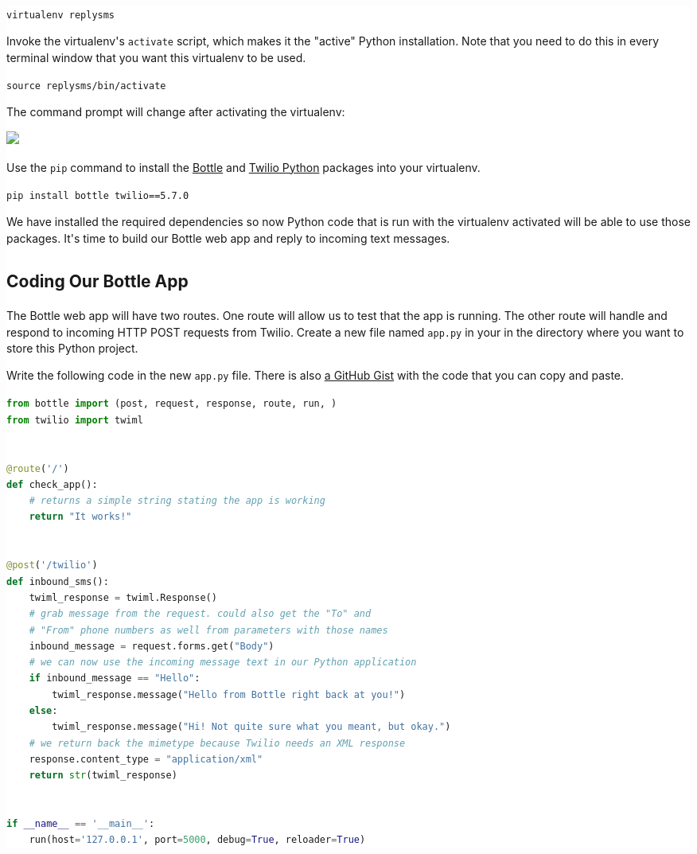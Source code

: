     virtualenv replysms


Invoke the virtualenv's `activate` script, which makes it the "active" 
Python installation. Note that you need to do this in every terminal window
that you want this virtualenv to be used.

    source replysms/bin/activate


The command prompt will change after activating the virtualenv:

<img src="/img/160605-reply-sms-python-bottle/activate-virtualenv.png" width="100%" class="technical-diagram img-rounded">


Use the `pip` command to install the [Bottle](/bottle.html) and 
[Twilio Python](https://www.twilio.com/docs/libraries/python) packages
into your virtualenv.

    pip install bottle twilio==5.7.0


We have installed the required dependencies so now Python code that is run 
with the virtualenv activated will be able to use those packages. It's time 
to build our Bottle web app and reply to incoming text messages.


## Coding Our Bottle App
The Bottle web app will have two routes. One route will allow us to test
that the app is running. The other route will handle and respond to incoming
HTTP POST requests from Twilio. Create a new file named `app.py` in your 
in the directory where you want to store this Python project.

Write the following code in the new `app.py` file. There is also
[a GitHub Gist](https://gist.github.com/mattmakai/6ec3b46e40a1020a3ea9c772c601199a) 
with the code that you can copy and paste.

```python
from bottle import (post, request, response, route, run, )
from twilio import twiml


@route('/')
def check_app():
    # returns a simple string stating the app is working
    return "It works!"


@post('/twilio')
def inbound_sms():
    twiml_response = twiml.Response()
    # grab message from the request. could also get the "To" and 
    # "From" phone numbers as well from parameters with those names
    inbound_message = request.forms.get("Body")
    # we can now use the incoming message text in our Python application
    if inbound_message == "Hello":
        twiml_response.message("Hello from Bottle right back at you!")
    else:
        twiml_response.message("Hi! Not quite sure what you meant, but okay.")
    # we return back the mimetype because Twilio needs an XML response
    response.content_type = "application/xml"
    return str(twiml_response)


if __name__ == '__main__':
    run(host='127.0.0.1', port=5000, debug=True, reloader=True)
```
